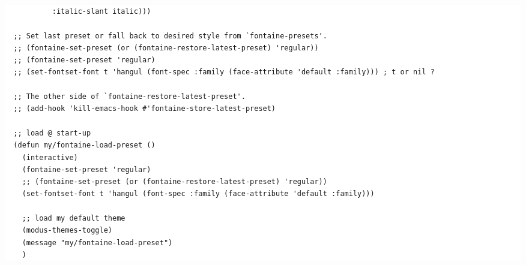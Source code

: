 ```elisp
           :italic-slant italic)))

  ;; Set last preset or fall back to desired style from `fontaine-presets'.
  ;; (fontaine-set-preset (or (fontaine-restore-latest-preset) 'regular))
  ;; (fontaine-set-preset 'regular)
  ;; (set-fontset-font t 'hangul (font-spec :family (face-attribute 'default :family))) ; t or nil ?

  ;; The other side of `fontaine-restore-latest-preset'.
  ;; (add-hook 'kill-emacs-hook #'fontaine-store-latest-preset)

  ;; load @ start-up
  (defun my/fontaine-load-preset ()
    (interactive)
    (fontaine-set-preset 'regular)
    ;; (fontaine-set-preset (or (fontaine-restore-latest-preset) 'regular))
    (set-fontset-font t 'hangul (font-spec :family (face-attribute 'default :family)))

    ;; load my default theme
    (modus-themes-toggle)
    (message "my/fontaine-load-preset")
    )
